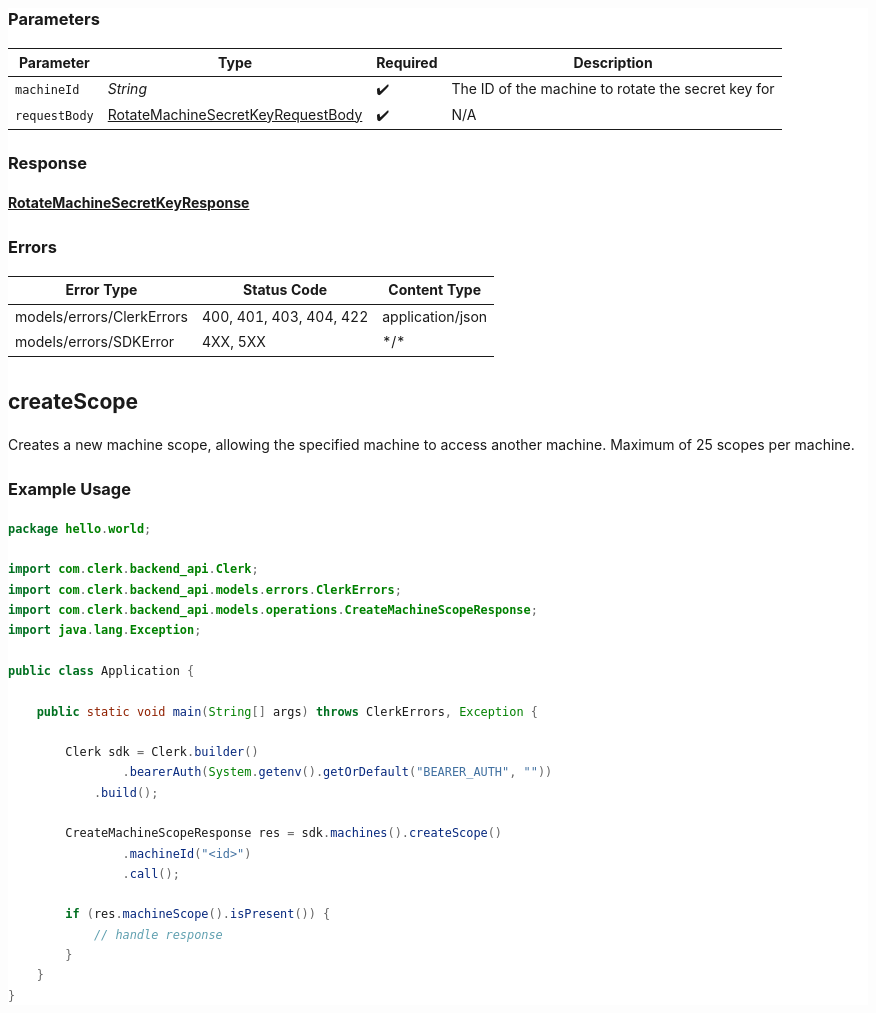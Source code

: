 ### Parameters

| Parameter                                                                                         | Type                                                                                              | Required                                                                                          | Description                                                                                       |
| ------------------------------------------------------------------------------------------------- | ------------------------------------------------------------------------------------------------- | ------------------------------------------------------------------------------------------------- | ------------------------------------------------------------------------------------------------- |
| `machineId`                                                                                       | *String*                                                                                          | :heavy_check_mark:                                                                                | The ID of the machine to rotate the secret key for                                                |
| `requestBody`                                                                                     | [RotateMachineSecretKeyRequestBody](../../models/operations/RotateMachineSecretKeyRequestBody.md) | :heavy_check_mark:                                                                                | N/A                                                                                               |

### Response

**[RotateMachineSecretKeyResponse](../../models/operations/RotateMachineSecretKeyResponse.md)**

### Errors

| Error Type                | Status Code               | Content Type              |
| ------------------------- | ------------------------- | ------------------------- |
| models/errors/ClerkErrors | 400, 401, 403, 404, 422   | application/json          |
| models/errors/SDKError    | 4XX, 5XX                  | \*/\*                     |

## createScope

Creates a new machine scope, allowing the specified machine to access another machine.
Maximum of 25 scopes per machine.

### Example Usage


```java
package hello.world;

import com.clerk.backend_api.Clerk;
import com.clerk.backend_api.models.errors.ClerkErrors;
import com.clerk.backend_api.models.operations.CreateMachineScopeResponse;
import java.lang.Exception;

public class Application {

    public static void main(String[] args) throws ClerkErrors, Exception {

        Clerk sdk = Clerk.builder()
                .bearerAuth(System.getenv().getOrDefault("BEARER_AUTH", ""))
            .build();

        CreateMachineScopeResponse res = sdk.machines().createScope()
                .machineId("<id>")
                .call();

        if (res.machineScope().isPresent()) {
            // handle response
        }
    }
}
```
